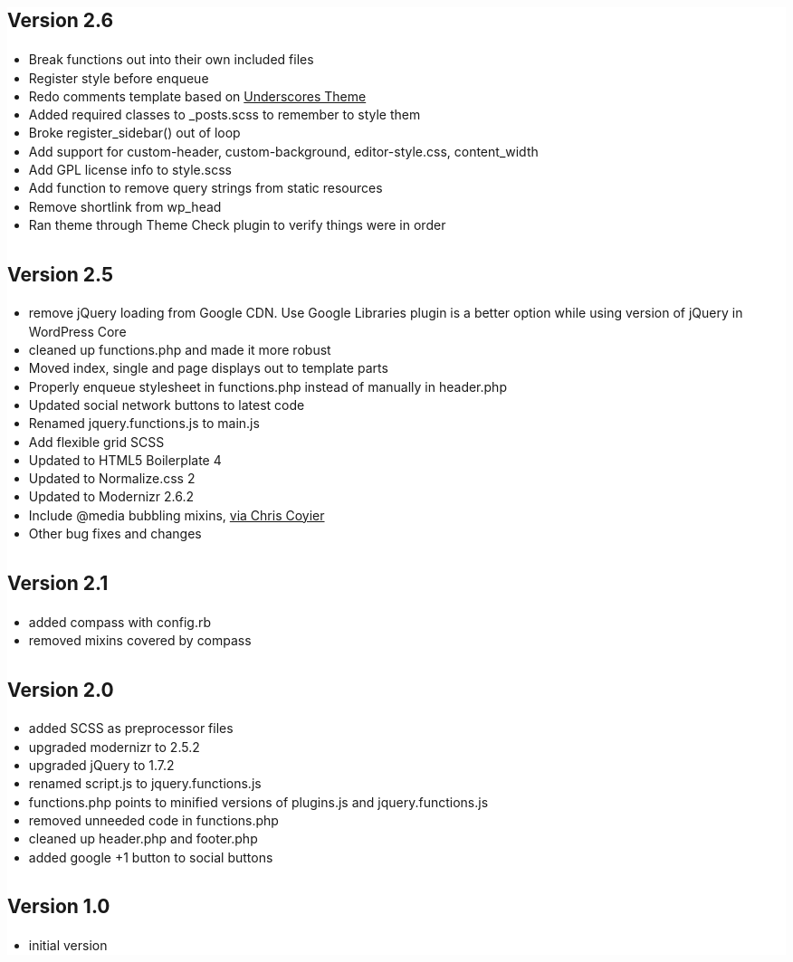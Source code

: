 ## Version 2.6

* Break functions out into their own included files
* Register style before enqueue
* Redo comments template based on [Underscores Theme](https://github.com/Automattic/_s)
* Added required classes to _posts.scss to remember to style them
* Broke register_sidebar() out of loop
* Add support for custom-header, custom-background, editor-style.css, content_width
* Add GPL license info to style.scss
* Add function to remove query strings from static resources
* Remove shortlink from wp_head
* Ran theme through Theme Check plugin to verify things were in order

## Version 2.5

* remove jQuery loading from Google CDN. Use Google Libraries plugin is a better option while using version of jQuery in WordPress Core
* cleaned up functions.php and made it more robust
* Moved index, single and page displays out to template parts
* Properly enqueue stylesheet in functions.php instead of manually in header.php
* Updated social network buttons to latest code
* Renamed jquery.functions.js to main.js
* Add flexible grid SCSS
* Updated to HTML5 Boilerplate 4
* Updated to Normalize.css 2
* Updated to Modernizr 2.6.2
* Include @media bubbling mixins, [via Chris Coyier](http://css-tricks.com/snippets/css/media-queries-for-standard-devices/)
* Other bug fixes and changes


## Version 2.1

* added compass with config.rb
* removed mixins covered by compass

## Version 2.0

* added SCSS as preprocessor files
* upgraded modernizr to 2.5.2
* upgraded jQuery to 1.7.2
* renamed script.js to jquery.functions.js
* functions.php points to minified versions of plugins.js and jquery.functions.js
* removed unneeded code in functions.php
* cleaned up header.php and footer.php
* added google +1 button to social buttons

## Version 1.0

* initial version
